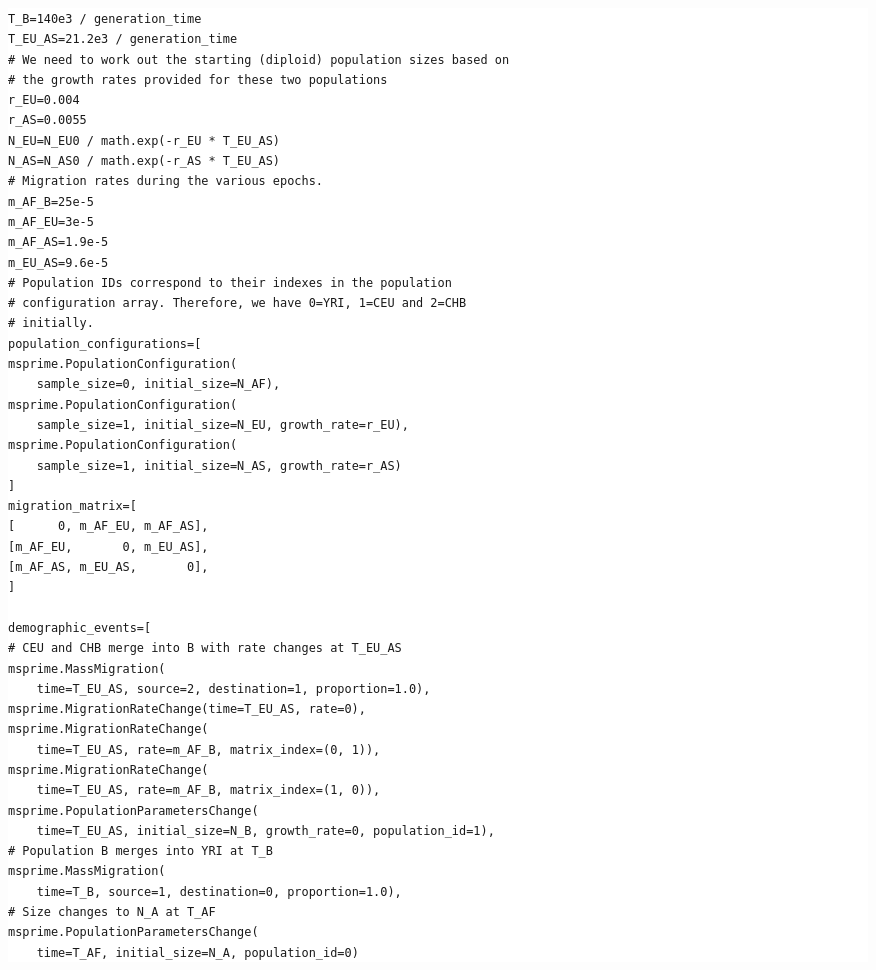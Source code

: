     T_B=140e3 / generation_time
    T_EU_AS=21.2e3 / generation_time
    # We need to work out the starting (diploid) population sizes based on
    # the growth rates provided for these two populations
    r_EU=0.004
    r_AS=0.0055
    N_EU=N_EU0 / math.exp(-r_EU * T_EU_AS)
    N_AS=N_AS0 / math.exp(-r_AS * T_EU_AS)
    # Migration rates during the various epochs.
    m_AF_B=25e-5
    m_AF_EU=3e-5
    m_AF_AS=1.9e-5
    m_EU_AS=9.6e-5
    # Population IDs correspond to their indexes in the population
    # configuration array. Therefore, we have 0=YRI, 1=CEU and 2=CHB
    # initially.
    population_configurations=[
    msprime.PopulationConfiguration(
        sample_size=0, initial_size=N_AF),
    msprime.PopulationConfiguration(
        sample_size=1, initial_size=N_EU, growth_rate=r_EU),
    msprime.PopulationConfiguration(
        sample_size=1, initial_size=N_AS, growth_rate=r_AS)
    ]
    migration_matrix=[
    [      0, m_AF_EU, m_AF_AS],
    [m_AF_EU,       0, m_EU_AS],
    [m_AF_AS, m_EU_AS,       0],
    ]

    demographic_events=[
    # CEU and CHB merge into B with rate changes at T_EU_AS
    msprime.MassMigration(
        time=T_EU_AS, source=2, destination=1, proportion=1.0),
    msprime.MigrationRateChange(time=T_EU_AS, rate=0),
    msprime.MigrationRateChange(
        time=T_EU_AS, rate=m_AF_B, matrix_index=(0, 1)),
    msprime.MigrationRateChange(
        time=T_EU_AS, rate=m_AF_B, matrix_index=(1, 0)),
    msprime.PopulationParametersChange(
        time=T_EU_AS, initial_size=N_B, growth_rate=0, population_id=1),
    # Population B merges into YRI at T_B
    msprime.MassMigration(
        time=T_B, source=1, destination=0, proportion=1.0),
    # Size changes to N_A at T_AF
    msprime.PopulationParametersChange(
        time=T_AF, initial_size=N_A, population_id=0)
